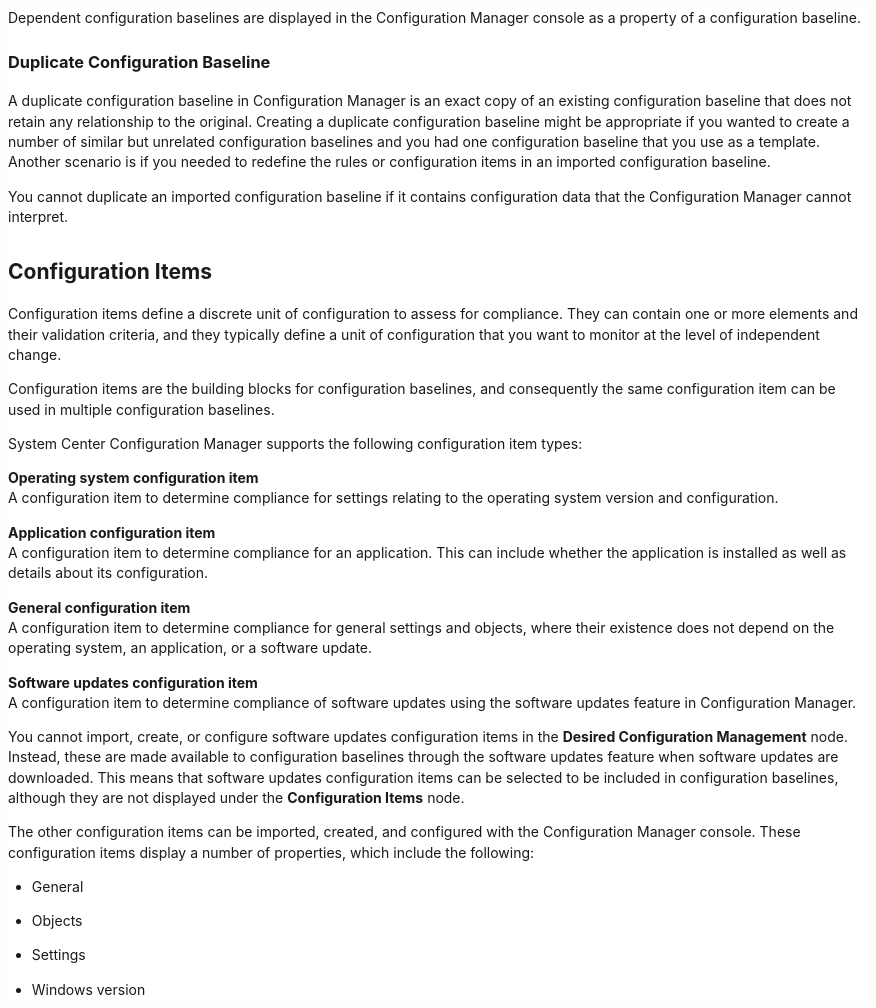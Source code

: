  Dependent configuration baselines are displayed in the Configuration Manager console as a property of a configuration baseline.  

### Duplicate Configuration Baseline  
 A duplicate configuration baseline in Configuration Manager is an exact copy of an existing configuration baseline that does not retain any relationship to the original. Creating a duplicate configuration baseline might be appropriate if you wanted to create a number of similar but unrelated configuration baselines and you had one configuration baseline that you use as a template. Another scenario is if you needed to redefine the rules or configuration items in an imported configuration baseline.  

 You cannot duplicate an imported configuration baseline if it contains configuration data that the Configuration Manager cannot interpret.  

## Configuration Items  
 Configuration items define a discrete unit of configuration to assess for compliance. They can contain one or more elements and their validation criteria, and they typically define a unit of configuration that you want to monitor at the level of independent change.  

 Configuration items are the building blocks for configuration baselines, and consequently the same configuration item can be used in multiple configuration baselines.  

 System Center Configuration Manager supports the following configuration item types:  

 **Operating system configuration item**  
 A configuration item to determine compliance for settings relating to the operating system version and configuration.  

 **Application configuration item**  
 A configuration item to determine compliance for an application. This can include whether the application is installed as well as details about its configuration.  

 **General configuration item**  
 A configuration item to determine compliance for general settings and objects, where their existence does not depend on the operating system, an application, or a software update.  

 **Software updates configuration item**  
 A configuration item to determine compliance of software updates using the software updates feature in Configuration Manager.  

 You cannot import, create, or configure software updates configuration items in the **Desired Configuration Management** node. Instead, these are made available to configuration baselines through the software updates feature when software updates are downloaded. This means that software updates configuration items can be selected to be included in configuration baselines, although they are not displayed under the **Configuration Items** node.  

 The other configuration items can be imported, created, and configured with the Configuration Manager console. These configuration items display a number of properties, which include the following:  

-   General  

-   Objects  

-   Settings  

-   Windows version  
